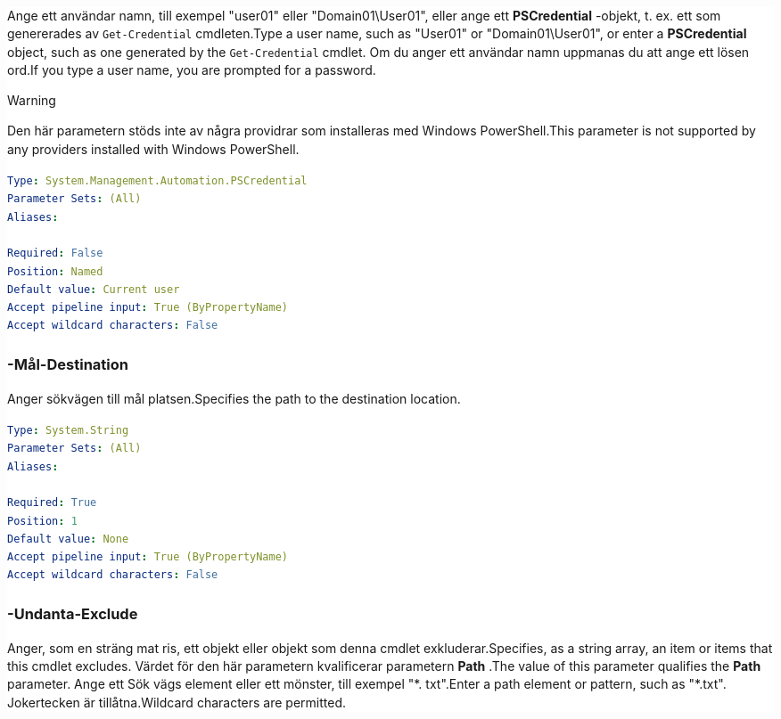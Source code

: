 <span data-ttu-id="456e4-119">Ange ett användar namn, till exempel "user01" eller "Domain01\User01", eller ange ett **PSCredential** -objekt, t. ex. ett som genererades av `Get-Credential` cmdleten.</span><span class="sxs-lookup"><span data-stu-id="456e4-119">Type a user name, such as "User01" or "Domain01\User01", or enter a **PSCredential** object, such as one generated by the `Get-Credential` cmdlet.</span></span>
<span data-ttu-id="456e4-120">Om du anger ett användar namn uppmanas du att ange ett lösen ord.</span><span class="sxs-lookup"><span data-stu-id="456e4-120">If you type a user name, you are prompted for a password.</span></span>

> [!WARNING]
> <span data-ttu-id="456e4-121">Den här parametern stöds inte av några providrar som installeras med Windows PowerShell.</span><span class="sxs-lookup"><span data-stu-id="456e4-121">This parameter is not supported by any providers installed with Windows PowerShell.</span></span>

```yaml
Type: System.Management.Automation.PSCredential
Parameter Sets: (All)
Aliases:

Required: False
Position: Named
Default value: Current user
Accept pipeline input: True (ByPropertyName)
Accept wildcard characters: False
```

### <span data-ttu-id="456e4-122">-Mål</span><span class="sxs-lookup"><span data-stu-id="456e4-122">-Destination</span></span>

<span data-ttu-id="456e4-123">Anger sökvägen till mål platsen.</span><span class="sxs-lookup"><span data-stu-id="456e4-123">Specifies the path to the destination location.</span></span>

```yaml
Type: System.String
Parameter Sets: (All)
Aliases:

Required: True
Position: 1
Default value: None
Accept pipeline input: True (ByPropertyName)
Accept wildcard characters: False
```

### <span data-ttu-id="456e4-124">-Undanta</span><span class="sxs-lookup"><span data-stu-id="456e4-124">-Exclude</span></span>

<span data-ttu-id="456e4-125">Anger, som en sträng mat ris, ett objekt eller objekt som denna cmdlet exkluderar.</span><span class="sxs-lookup"><span data-stu-id="456e4-125">Specifies, as a string array, an item or items that this cmdlet excludes.</span></span>
<span data-ttu-id="456e4-126">Värdet för den här parametern kvalificerar parametern **Path** .</span><span class="sxs-lookup"><span data-stu-id="456e4-126">The value of this parameter qualifies the **Path** parameter.</span></span>
<span data-ttu-id="456e4-127">Ange ett Sök vägs element eller ett mönster, till exempel "\*. txt".</span><span class="sxs-lookup"><span data-stu-id="456e4-127">Enter a path element or pattern, such as "\*.txt".</span></span>
<span data-ttu-id="456e4-128">Jokertecken är tillåtna.</span><span class="sxs-lookup"><span data-stu-id="456e4-128">Wildcard characters are permitted.</span></span>
